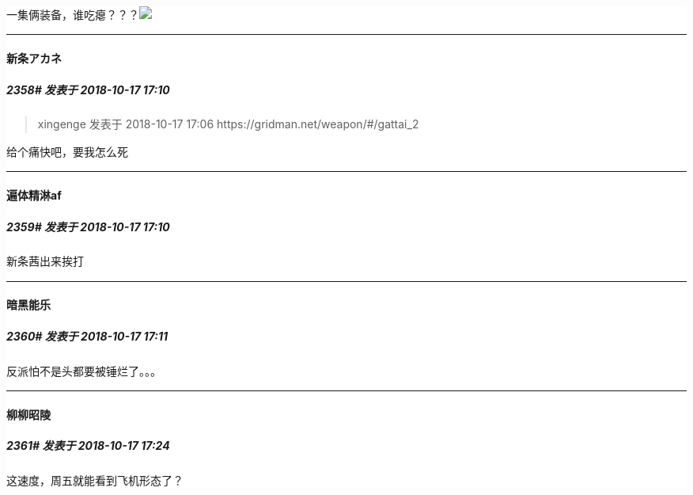 
一集俩装备，谁吃瘪？？？<img src="https://static.saraba1st.com/image/smiley/face2017/053.png" referrerpolicy="no-referrer">







-----

####  新条アカネ  
##### 2358#       发表于 2018-10-17 17:10



<blockquote>xingenge 发表于 2018-10-17 17:06
https://gridman.net/weapon/#/gattai_2</blockquote>
给个痛快吧，要我怎么死







-----

####  遍体精淋af  
##### 2359#       发表于 2018-10-17 17:10




新条茜出来挨打







-----

####  暗黑能乐  
##### 2360#       发表于 2018-10-17 17:11




反派怕不是头都要被锤烂了。。。







-----

####  柳柳昭陵  
##### 2361#       发表于 2018-10-17 17:24




这速度，周五就能看到飞机形态了？

